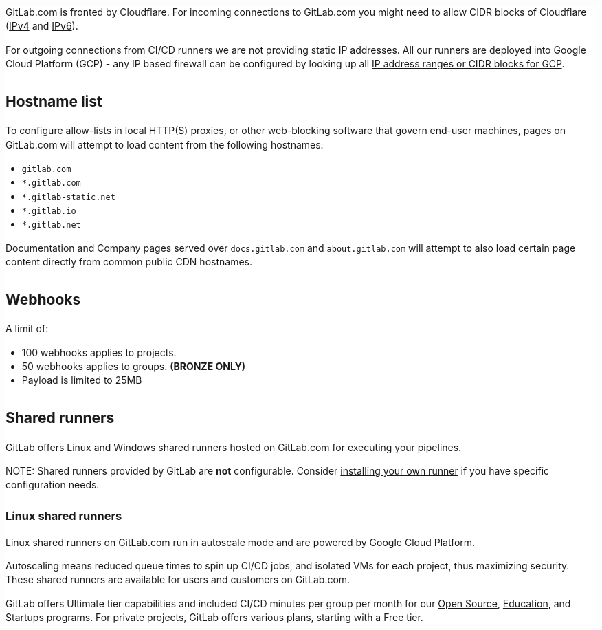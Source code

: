 GitLab.com is fronted by Cloudflare. For incoming connections to GitLab.com you might need to allow CIDR blocks of Cloudflare ([IPv4](https://www.cloudflare.com/ips-v4) and [IPv6](https://www.cloudflare.com/ips-v6)).

For outgoing connections from CI/CD runners we are not providing static IP addresses.
All our runners are deployed into Google Cloud Platform (GCP) - any IP based
firewall can be configured by looking up all
[IP address ranges or CIDR blocks for GCP](https://cloud.google.com/compute/docs/faq#find_ip_range).

## Hostname list

To configure allow-lists in local HTTP(S) proxies, or other
web-blocking software that govern end-user machines,
pages on GitLab.com will attempt to load content from
the following hostnames:

- `gitlab.com`
- `*.gitlab.com`
- `*.gitlab-static.net`
- `*.gitlab.io`
- `*.gitlab.net`

Documentation and Company pages served over `docs.gitlab.com`
and `about.gitlab.com` will attempt to also load certain page
content directly from common public CDN hostnames.

## Webhooks

A limit of:

- 100 webhooks applies to projects.
- 50 webhooks applies to groups. **(BRONZE ONLY)**
- Payload is limited to 25MB

## Shared runners

GitLab offers Linux and Windows shared runners hosted on GitLab.com for executing your pipelines.

NOTE:
Shared runners provided by GitLab are **not** configurable. Consider [installing your own runner](https://docs.gitlab.com/runner/install/) if you have specific configuration needs.

### Linux shared runners

Linux shared runners on GitLab.com run in autoscale mode and are powered by Google Cloud Platform.

Autoscaling means reduced queue times to spin up CI/CD jobs, and isolated VMs for each project, thus maximizing security. These shared runners are available for users and customers on GitLab.com.

GitLab offers Ultimate tier capabilities and included CI/CD minutes per group per month for our [Open Source](https://about.gitlab.com/solutions/open-source/join/), [Education](https://about.gitlab.com/solutions/education/), and [Startups](https://about.gitlab.com/solutions/startups/) programs. For private projects, GitLab offers various [plans](https://about.gitlab.com/pricing/), starting with a Free tier.
